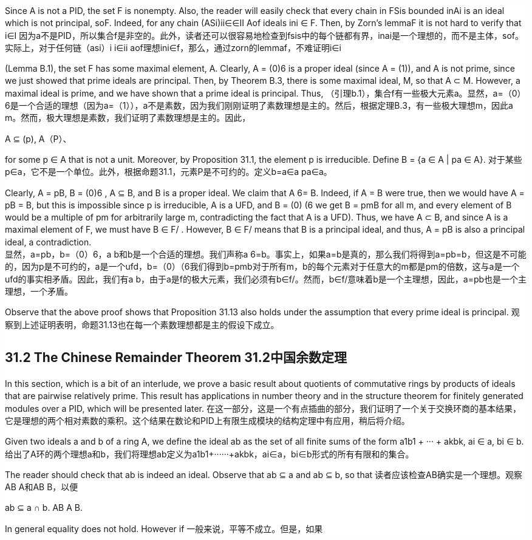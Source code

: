 Since A is not a PID, the set F is nonempty. Also, the reader will easily check that every chain in FSis bounded inAi is an ideal which is not principal, soF. Indeed, for any chain (ASi)ii∈∈II Aof ideals ini ∈ F. Then, by Zorn’s lemmaF it is not hard to verify that i∈I
 因为a不是PID，所以集合f是非空的。此外，读者还可以很容易地检查到fsis中的每个链都有界，inai是一个理想的，而不是主体，sof。实际上，对于任何链（asi）i i∈ii aof理想ini∈f，那么，通过zorn的lemmaf，不难证明i∈i

(Lemma B.1), the set F has some maximal element, A. Clearly, A = (0)6 is a proper ideal (since A = (1)), and A is not prime, since we just showed that prime ideals are principal. Then, by Theorem B.3, there is some maximal ideal, M, so that A ⊂ M. However, a maximal ideal is prime, and we have shown that a prime ideal is principal. Thus,
 （引理b.1），集合f有一些极大元素a。显然，a=（0）6是一个合适的理想（因为a=（1）），a不是素数，因为我们刚刚证明了素数理想是主的。然后，根据定理B.3，有一些极大理想m，因此a m。然而，极大理想是素数，我们证明了素数理想是主的。因此，

A ⊆ (p),
 A（P）、


 

for some p ∈ A that is not a unit. Moreover, by Proposition 31.1, the element p is irreducible. Define B = {a ∈ A | pa ∈ A}.
 对于某些p∈a，它不是一个单位。此外，根据命题31.1，元素P是不可约的。定义b=a∈a pa∈a。

Clearly, A = pB, B = (0)6 , A ⊆ B, and B is a proper ideal. We claim that A 6= B. Indeed, if A = B were true, then we would have A = pB = B, but this is impossible since p is irreducible, A is a UFD, and B = (0) (6 we get B = pmB for all m, and every element of B would be a multiple of pm for arbitrarily large m, contradicting the fact that A is a UFD). Thus, we have A ⊂ B, and since A is a maximal element of F, we must have B ∈ F/ . However, B ∈ F/ means that B is a principal ideal, and thus, A = pB is also a principal ideal, a contradiction.      
 显然，a=pb，b=（0）6，a b和b是一个合适的理想。我们声称a 6=b。事实上，如果a=b是真的，那么我们将得到a=pb=b，但这是不可能的，因为p是不可约的，a是一个ufd，b=（0）（6我们得到b=pmb对于所有m，b的每个元素对于任意大的m都是pm的倍数，这与a是一个ufd的事实相矛盾。因此，我们有a b，由于a是f的极大元素，我们必须有b∈f/。然而，b∈f/意味着b是一个主理想，因此，a=pb也是一个主理想，一个矛盾。

Observe that the above proof shows that Proposition 31.13 also holds under the assumption that every prime ideal is principal.
 观察到上述证明表明，命题31.13也在每一个素数理想都是主的假设下成立。

## 31.2         The Chinese Remainder Theorem  31.2中国余数定理

In this section, which is a bit of an interlude, we prove a basic result about quotients of commutative rings by products of ideals that are pairwise relatively prime. This result has applications in number theory and in the structure theorem for finitely generated modules over a PID, which will be presented later.
 在这一部分，这是一个有点插曲的部分，我们证明了一个关于交换环商的基本结果，它是理想的两个相对素数的乘积。这个结果在数论和PID上有限生成模块的结构定理中有应用，稍后将介绍。

Given two ideals a and b of a ring A, we define the ideal ab as the set of all finite sums of the form a1b1 + ··· + akbk, ai ∈ a, bi ∈ b.
 给出了A环的两个理想a和b，我们将理想ab定义为a1b1+······+akbk，ai∈a，bi∈b形式的所有有限和的集合。

The reader should check that ab is indeed an ideal. Observe that ab ⊆ a and ab ⊆ b, so that
 读者应该检查AB确实是一个理想。观察AB A和AB B，以便

ab ⊆ a ∩ b.
 AB A B.

In general equality does not hold. However if
 一般来说，平等不成立。但是，如果

